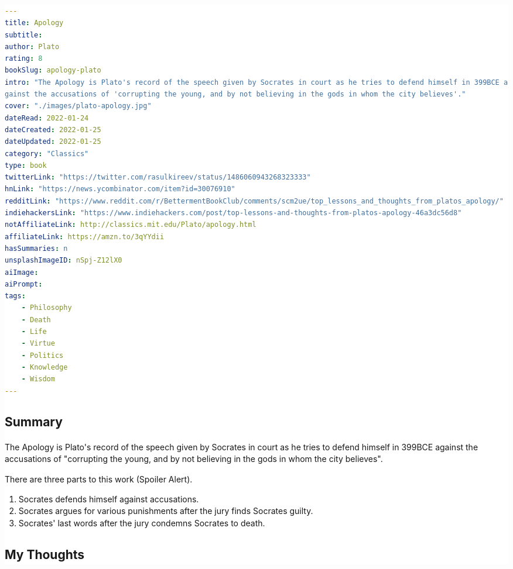 ```yaml
---
title: Apology
subtitle:
author: Plato
rating: 8
bookSlug: apology-plato
intro: "The Apology is Plato's record of the speech given by Socrates in court as he tries to defend himself in 399BCE against the accusations of 'corrupting the young, and by not believing in the gods in whom the city believes'."
cover: "./images/plato-apology.jpg"
dateRead: 2022-01-24
dateCreated: 2022-01-25
dateUpdated: 2022-01-25
category: "Classics"
type: book
twitterLink: "https://twitter.com/rasulkireev/status/1486060943268323333"
hnLink: "https://news.ycombinator.com/item?id=30076910"
redditLink: "https://www.reddit.com/r/BettermentBookClub/comments/scm2ue/top_lessons_and_thoughts_from_platos_apology/"
indiehackersLink: "https://www.indiehackers.com/post/top-lessons-and-thoughts-from-platos-apology-46a3dc56d8"
notAffiliateLink: http://classics.mit.edu/Plato/apology.html
affiliateLink: https://amzn.to/3qYYdii
hasSummaries: n
unsplashImageID: nSpj-Z12lX0
aiImage:
aiPrompt:
tags:
    - Philosophy
    - Death
    - Life
    - Virtue
    - Politics
    - Knowledge
    - Wisdom
---
```


## Summary

The Apology is Plato's record of the speech given by Socrates in court as he tries to defend himself in 399BCE against the accusations of "corrupting the young, and by not believing in the gods in whom the city believes".

There are three parts to this work (Spoiler Alert).

1. Socrates defends himself against accusations.
2. Socrates argues for various punishments after the jury finds Socrates guilty.
3. Socrates' last words after the jury condemns Socrates to death.


## My Thoughts
